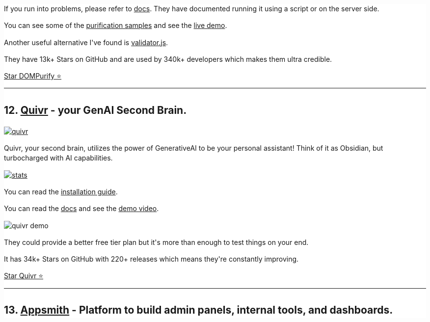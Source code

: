 If you run into problems, please refer to [docs](https://github.com/cure53/DOMPurify?tab=readme-ov-file#how-do-i-use-it). They have documented running it using a script or on the server side.

You can see some of the [purification samples](https://github.com/cure53/DOMPurify?tab=readme-ov-file#some-purification-samples-please) and see the [live demo](https://cure53.de/purify/?ref=devtoanmolbaranwal).

Another useful alternative I've found is [validator.js](https://github.com/validatorjs/validator.js/?ref=devtoanmolbaranwal).

They have 13k+ Stars on GitHub and are used by 340k+ developers which makes them ultra credible.

[Star DOMPurify ⭐️](https://github.com/cure53/DOMPurify/?ref=devtoanmolbaranwal)

___

## [](https://dev.to/copilotkit/21-react-projects-too-awesome-to-ignore-17ec?context=digest#12-quivr-your-genai-second-brain)12\. [Quivr](https://github.com/QuivrHQ/quivr/?ref=devtoanmolbaranwal) - your GenAI Second Brain.

[![quivr](https://media.dev.to/cdn-cgi/image/width=800%2Cheight=%2Cfit=scale-down%2Cgravity=auto%2Cformat=auto/https%3A%2F%2Fdev-to-uploads.s3.amazonaws.com%2Fuploads%2Farticles%2Fhl12fl88mdjmfkfath1t.png)](https://media.dev.to/cdn-cgi/image/width=800%2Cheight=%2Cfit=scale-down%2Cgravity=auto%2Cformat=auto/https%3A%2F%2Fdev-to-uploads.s3.amazonaws.com%2Fuploads%2Farticles%2Fhl12fl88mdjmfkfath1t.png)

Quivr, your second brain, utilizes the power of GenerativeAI to be your personal assistant! Think of it as Obsidian, but turbocharged with AI capabilities.

[![stats](https://media.dev.to/cdn-cgi/image/width=800%2Cheight=%2Cfit=scale-down%2Cgravity=auto%2Cformat=auto/https%3A%2F%2Fdev-to-uploads.s3.amazonaws.com%2Fuploads%2Farticles%2F5a27c2ubbmri0b2xlh1l.png)](https://media.dev.to/cdn-cgi/image/width=800%2Cheight=%2Cfit=scale-down%2Cgravity=auto%2Cformat=auto/https%3A%2F%2Fdev-to-uploads.s3.amazonaws.com%2Fuploads%2Farticles%2F5a27c2ubbmri0b2xlh1l.png)

You can read the [installation guide](https://github.com/QuivrHQ/quivr?tab=readme-ov-file#getting-started-).

You can read the [docs](https://docs.quivr.app/home/intro/?ref=devtoanmolbaranwal) and see the [demo video](https://github.com/QuivrHQ/quivr?tab=readme-ov-file#demo-highlights-).

![quivr demo](https://media.dev.to/cdn-cgi/image/width=800%2Cheight=%2Cfit=scale-down%2Cgravity=auto%2Cformat=auto/https%3A%2F%2Fdev-to-uploads.s3.amazonaws.com%2Fuploads%2Farticles%2F8ntopbv39rkt5y73usrg.gif)

They could provide a better free tier plan but it's more than enough to test things on your end.

It has 34k+ Stars on GitHub with 220+ releases which means they're constantly improving.

[Star Quivr ⭐️](https://github.com/QuivrHQ/quivr/?ref=devtoanmolbaranwal)

___

## [](https://dev.to/copilotkit/21-react-projects-too-awesome-to-ignore-17ec?context=digest#13-appsmith-platform-to-build-admin-panels-internal-tools-and-dashboards)13\. [Appsmith](https://github.com/appsmithorg/appsmith/?ref=devtoanmolbaranwal) - Platform to build admin panels, internal tools, and dashboards.
